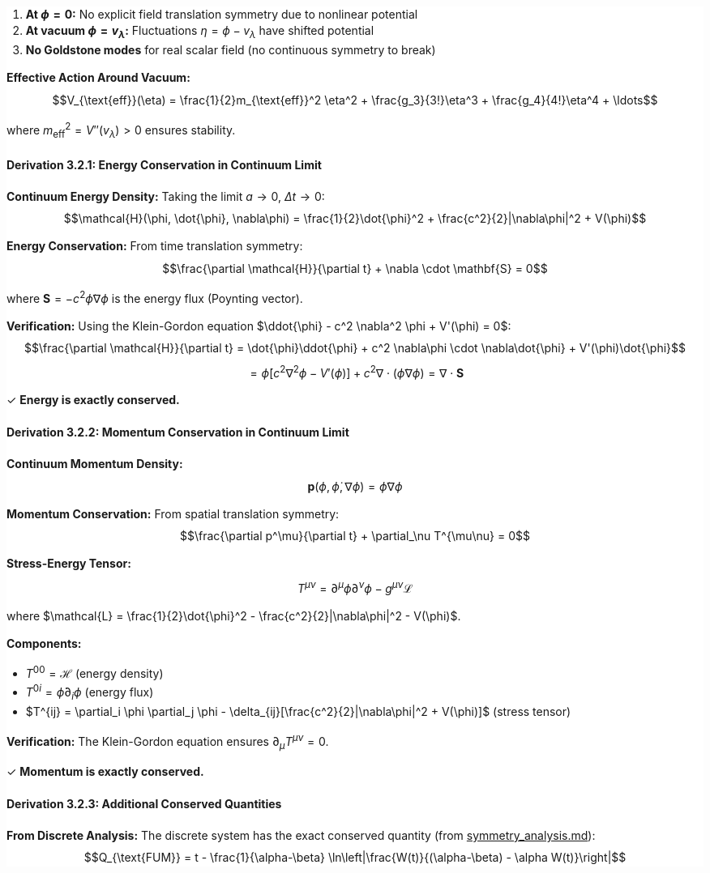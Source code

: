 1. **At $\phi = 0$:** No explicit field translation symmetry due to nonlinear potential
2. **At vacuum $\phi = v_\lambda$:** Fluctuations $\eta = \phi - v_\lambda$ have shifted potential
3. **No Goldstone modes** for real scalar field (no continuous symmetry to break)

**Effective Action Around Vacuum:**
$$V_{\text{eff}}(\eta) = \frac{1}{2}m_{\text{eff}}^2 \eta^2 + \frac{g_3}{3!}\eta^3 + \frac{g_4}{4!}\eta^4 + \ldots$$

where $m_{\text{eff}}^2 = V''(v_\lambda) > 0$ ensures stability.

#### Derivation 3.2.1: Energy Conservation in Continuum Limit

**Continuum Energy Density:** Taking the limit $a \to 0$, $\Delta t \to 0$:
$$\mathcal{H}(\phi, \dot{\phi}, \nabla\phi) = \frac{1}{2}\dot{\phi}^2 + \frac{c^2}{2}|\nabla\phi|^2 + V(\phi)$$

**Energy Conservation:** From time translation symmetry:
$$\frac{\partial \mathcal{H}}{\partial t} + \nabla \cdot \mathbf{S} = 0$$

where $\mathbf{S} = -c^2 \dot{\phi} \nabla\phi$ is the energy flux (Poynting vector).

**Verification:** Using the Klein-Gordon equation $\ddot{\phi} - c^2 \nabla^2 \phi + V'(\phi) = 0$:
$$\frac{\partial \mathcal{H}}{\partial t} = \dot{\phi}\ddot{\phi} + c^2 \nabla\phi \cdot \nabla\dot{\phi} + V'(\phi)\dot{\phi}$$
$$= \dot{\phi}[c^2 \nabla^2 \phi - V'(\phi)] + c^2 \nabla \cdot (\dot{\phi}\nabla\phi) = \nabla \cdot \mathbf{S}$$

✓ **Energy is exactly conserved.**

#### Derivation 3.2.2: Momentum Conservation in Continuum Limit

**Continuum Momentum Density:**
$$\mathbf{p}(\phi, \dot{\phi}, \nabla\phi) = \dot{\phi} \nabla\phi$$

**Momentum Conservation:** From spatial translation symmetry:
$$\frac{\partial p^\mu}{\partial t} + \partial_\nu T^{\mu\nu} = 0$$

**Stress-Energy Tensor:**
$$T^{\mu\nu} = \partial^\mu \phi \partial^\nu \phi - g^{\mu\nu} \mathcal{L}$$

where $\mathcal{L} = \frac{1}{2}\dot{\phi}^2 - \frac{c^2}{2}|\nabla\phi|^2 - V(\phi)$.

**Components:**

- $T^{00} = \mathcal{H}$ (energy density)
- $T^{0i} = \dot{\phi} \partial_i \phi$ (energy flux)  
- $T^{ij} = \partial_i \phi \partial_j \phi - \delta_{ij}[\frac{c^2}{2}|\nabla\phi|^2 + V(\phi)]$ (stress tensor)

**Verification:** The Klein-Gordon equation ensures $\partial_\mu T^{\mu\nu} = 0$.

✓ **Momentum is exactly conserved.**

#### Derivation 3.2.3: Additional Conserved Quantities

**From Discrete Analysis:** The discrete system has the exact conserved quantity (from [symmetry_analysis.md](foundations/symmetry_analysis.md)):
$$Q_{\text{FUM}} = t - \frac{1}{\alpha-\beta} \ln\left|\frac{W(t)}{(\alpha-\beta) - \alpha W(t)}\right|$$
